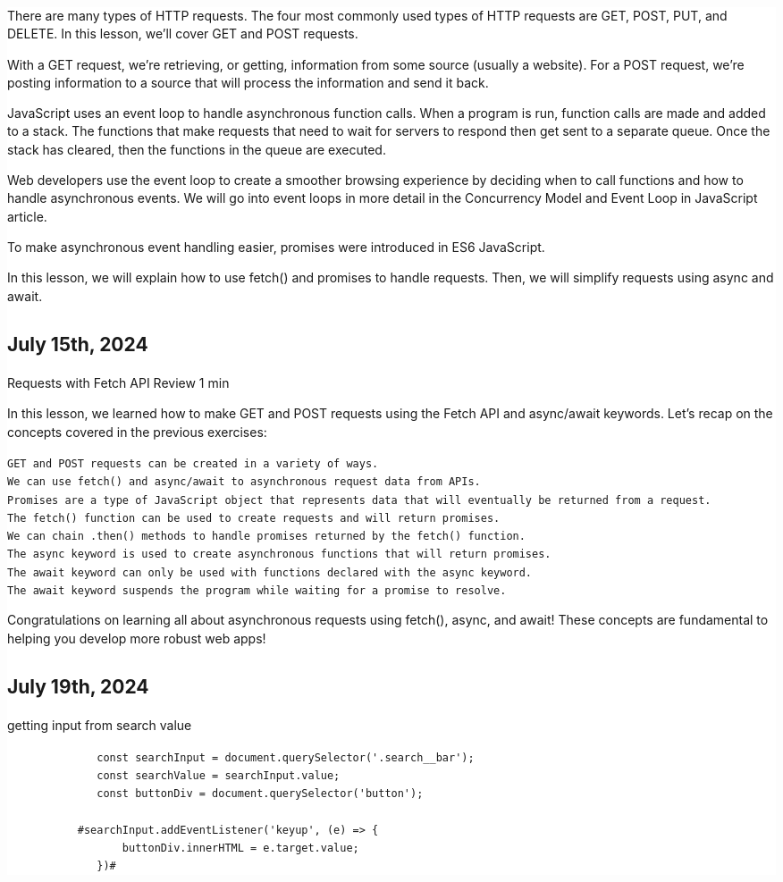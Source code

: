 There are many types of HTTP requests. The four most commonly used types of HTTP requests are GET, POST, PUT, and DELETE. In this lesson, we’ll cover GET and POST requests.

With a GET request, we’re retrieving, or getting, information from some source (usually a website). For a POST request, we’re posting information to a source that will process the information and send it back.

JavaScript uses an event loop to handle asynchronous function calls. When a program is run, function calls are made and added to a stack. The functions that make requests that need to wait for servers to respond then get sent to a separate queue. Once the stack has cleared, then the functions in the queue are executed.

Web developers use the event loop to create a smoother browsing experience by deciding when to call functions and how to handle asynchronous events. We will go into event loops in more detail in the Concurrency Model and Event Loop in JavaScript article.

To make asynchronous event handling easier, promises were introduced in ES6 JavaScript.

In this lesson, we will explain how to use fetch() and promises to handle requests. Then, we will simplify requests using async and await.


## July 15th, 2024 ##

Requests with Fetch API
Review
1 min

In this lesson, we learned how to make GET and POST requests using the Fetch API and async/await keywords. Let’s recap on the concepts covered in the previous exercises:

    GET and POST requests can be created in a variety of ways.
    We can use fetch() and async/await to asynchronous request data from APIs.
    Promises are a type of JavaScript object that represents data that will eventually be returned from a request.
    The fetch() function can be used to create requests and will return promises.
    We can chain .then() methods to handle promises returned by the fetch() function.
    The async keyword is used to create asynchronous functions that will return promises.
    The await keyword can only be used with functions declared with the async keyword.
    The await keyword suspends the program while waiting for a promise to resolve.

Congratulations on learning all about asynchronous requests using fetch(), async, and await! These concepts are fundamental to helping you develop more robust web apps!

## July 19th, 2024 ##


getting input from search value 

                  const searchInput = document.querySelector('.search__bar');
                  const searchValue = searchInput.value;
                  const buttonDiv = document.querySelector('button');
                  
               #searchInput.addEventListener('keyup', (e) => {
                      buttonDiv.innerHTML = e.target.value;
                  })#
